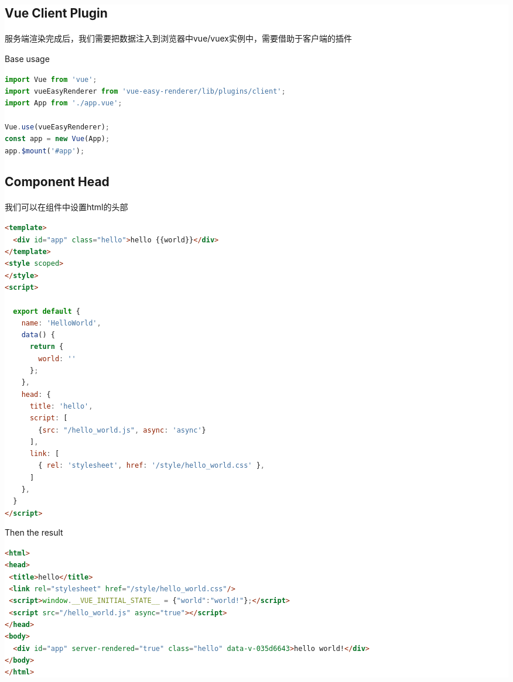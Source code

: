 
## Vue Client Plugin

服务端渲染完成后，我们需要把数据注入到浏览器中vue/vuex实例中，需要借助于客户端的插件

Base usage

```js
import Vue from 'vue';
import vueEasyRenderer from 'vue-easy-renderer/lib/plugins/client';
import App from './app.vue';

Vue.use(vueEasyRenderer);
const app = new Vue(App);
app.$mount('#app');
```

## Component Head

我们可以在组件中设置html的头部

```html
<template>
  <div id="app" class="hello">hello {{world}}</div>
</template>
<style scoped>
</style>
<script>

  export default {
    name: 'HelloWorld',
    data() {
      return {
        world: ''
      };
    },
    head: {
      title: 'hello',
      script: [
        {src: "/hello_world.js", async: 'async'}
      ],
      link: [
        { rel: 'stylesheet', href: '/style/hello_world.css' },
      ]
    },
  }
</script>
```

Then the result

```html
<html>
<head>
 <title>hello</title>
 <link rel="stylesheet" href="/style/hello_world.css"/>
 <script>window.__VUE_INITIAL_STATE__ = {"world":"world!"};</script>
 <script src="/hello_world.js" async="true"></script>
</head>
<body>
  <div id="app" server-rendered="true" class="hello" data-v-035d6643>hello world!</div>
</body>
</html>
```
